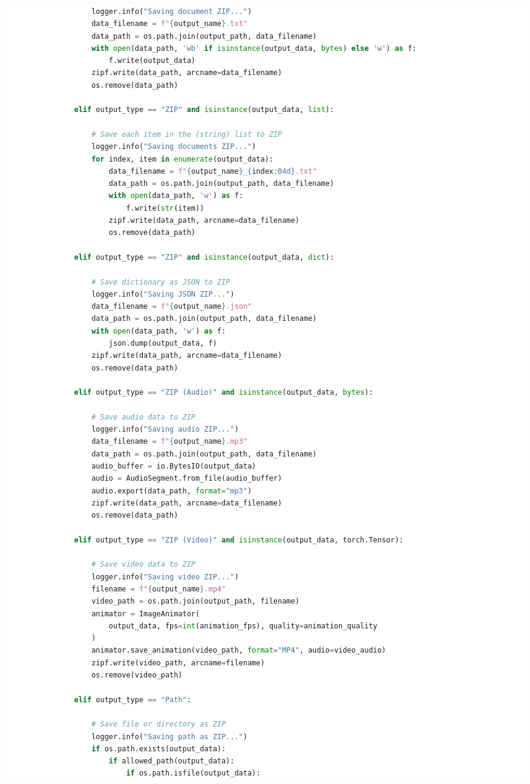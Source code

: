 ```python
                    logger.info("Saving document ZIP...")
                    data_filename = f"{output_name}.txt"
                    data_path = os.path.join(output_path, data_filename)
                    with open(data_path, 'wb' if isinstance(output_data, bytes) else 'w') as f:
                        f.write(output_data)
                    zipf.write(data_path, arcname=data_filename)
                    os.remove(data_path)

                elif output_type == "ZIP" and isinstance(output_data, list):

                    # Save each item in the (string) list to ZIP
                    logger.info("Saving documents ZIP...")
                    for index, item in enumerate(output_data):
                        data_filename = f"{output_name}_{index:04d}.txt"
                        data_path = os.path.join(output_path, data_filename)
                        with open(data_path, 'w') as f:
                            f.write(str(item))
                        zipf.write(data_path, arcname=data_filename)
                        os.remove(data_path)

                elif output_type == "ZIP" and isinstance(output_data, dict):

                    # Save dictionary as JSON to ZIP
                    logger.info("Saving JSON ZIP...")
                    data_filename = f"{output_name}.json"
                    data_path = os.path.join(output_path, data_filename)
                    with open(data_path, 'w') as f:
                        json.dump(output_data, f)
                    zipf.write(data_path, arcname=data_filename)
                    os.remove(data_path)

                elif output_type == "ZIP (Audio)" and isinstance(output_data, bytes):

                    # Save audio data to ZIP
                    logger.info("Saving audio ZIP...")
                    data_filename = f"{output_name}.mp3"
                    data_path = os.path.join(output_path, data_filename)
                    audio_buffer = io.BytesIO(output_data)
                    audio = AudioSegment.from_file(audio_buffer)
                    audio.export(data_path, format="mp3")
                    zipf.write(data_path, arcname=data_filename)
                    os.remove(data_path)

                elif output_type == "ZIP (Video)" and isinstance(output_data, torch.Tensor):

                    # Save video data to ZIP
                    logger.info("Saving video ZIP...")
                    filename = f"{output_name}.mp4"
                    video_path = os.path.join(output_path, filename)
                    animator = ImageAnimator(
                        output_data, fps=int(animation_fps), quality=animation_quality
                    )
                    animator.save_animation(video_path, format="MP4", audio=video_audio)
                    zipf.write(video_path, arcname=filename)
                    os.remove(video_path)

                elif output_type == "Path":

                    # Save file or directory as ZIP
                    logger.info("Saving path as ZIP...")
                    if os.path.exists(output_data):
                        if allowed_path(output_data):
                            if os.path.isfile(output_data):
```